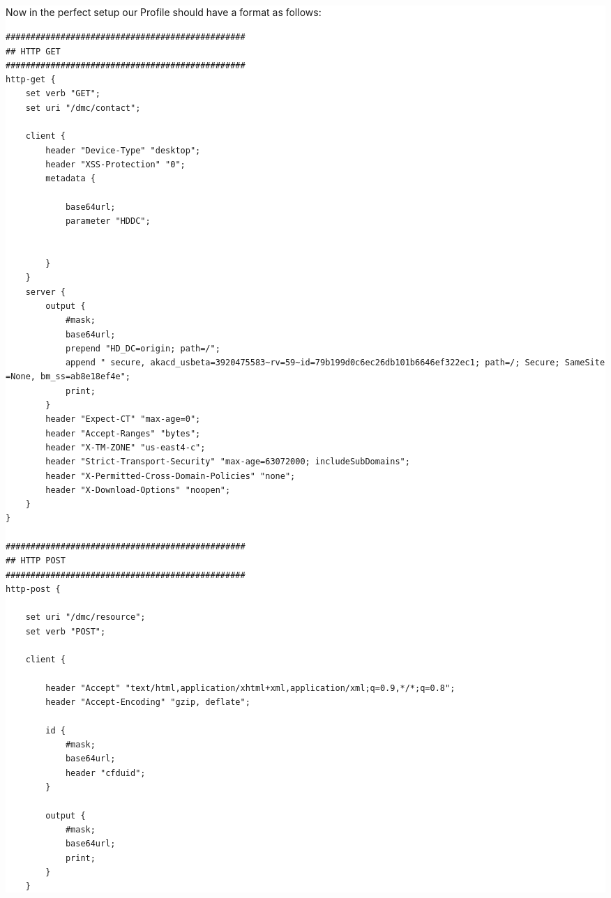 Now in the perfect setup our Profile should have a format as follows:

```
################################################
## HTTP GET
################################################
http-get {
    set verb "GET";
    set uri "/dmc/contact";
	
    client {
        header "Device-Type" "desktop";
        header "XSS-Protection" "0";
        metadata {

            base64url;
            parameter "HDDC";
            

        }
    }
    server {
        output {
            #mask;
            base64url;
            prepend "HD_DC=origin; path=/";
            append " secure, akacd_usbeta=3920475583~rv=59~id=79b199d0c6ec26db101b6646ef322ec1; path=/; Secure; SameSite=None, bm_ss=ab8e18ef4e";
            print;
        }
        header "Expect-CT" "max-age=0";
        header "Accept-Ranges" "bytes";
        header "X-TM-ZONE" "us-east4-c";
        header "Strict-Transport-Security" "max-age=63072000; includeSubDomains";
        header "X-Permitted-Cross-Domain-Policies" "none";
        header "X-Download-Options" "noopen";
    }
}

################################################
## HTTP POST
################################################
http-post {

    set uri "/dmc/resource";
    set verb "POST";

    client {

        header "Accept" "text/html,application/xhtml+xml,application/xml;q=0.9,*/*;q=0.8";
        header "Accept-Encoding" "gzip, deflate";

        id {
            #mask;
            base64url;
            header "cfduid";
        }

        output {
            #mask;
            base64url;
            print;
        }
    }
```
